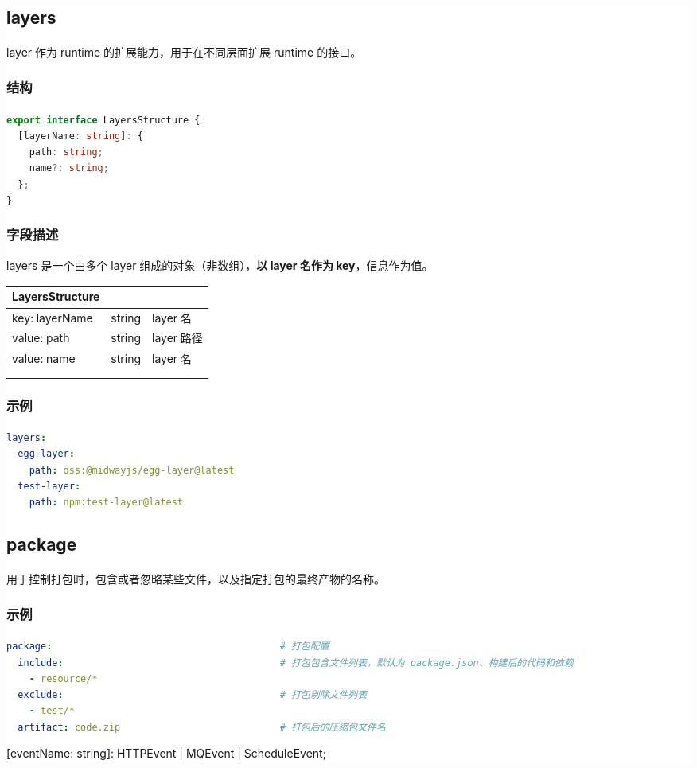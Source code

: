 
## layers

layer 作为 runtime 的扩展能力，用于在不同层面扩展 runtime 的接口。


### 结构

```typescript
export interface LayersStructure {
  [layerName: string]: {
    path: string;
    name?: string;
  };
}

```


### 字段描述

layers 是一个由多个 layer 组成的对象（非数组），**以 layer 名作为 key**，信息作为值。

| **LayersStructure** |  |  |
| --- | --- | --- |
| key: layerName | string | layer 名 |
| value: path | string | layer 路径 |
| value: name | string | layer 名 |
|  |  |  |
|  |  |  |


### 示例

```yaml
layers:
  egg-layer:
    path: oss:@midwayjs/egg-layer@latest
  test-layer:
    path: npm:test-layer@latest
```


## package

用于控制打包时，包含或者忽略某些文件，以及指定打包的最终产物的名称。

### 示例

```yaml
package:										# 打包配置
  include:										# 打包包含文件列表，默认为 package.json、构建后的代码和依赖
  	- resource/*
  exclude:										# 打包剔除文件列表
  	- test/*
  artifact: code.zip		                    # 打包后的压缩包文件名
```


  [functionName: string]: FunctionStructure;
  [eventName: string]: HTTPEvent | MQEvent | ScheduleEvent;
